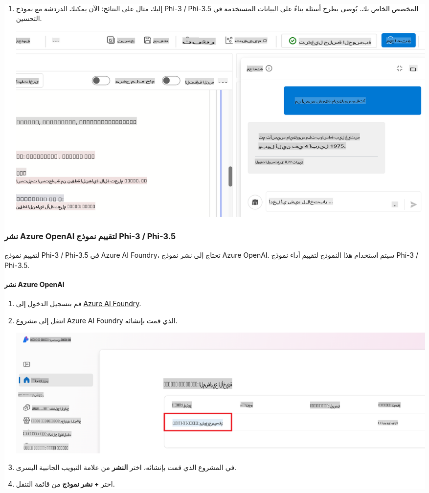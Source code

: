 1. إليك مثال على النتائج: الآن يمكنك الدردشة مع نموذج Phi-3 / Phi-3.5 المخصص الخاص بك. يُوصى بطرح أسئلة بناءً على البيانات المستخدمة في التحسين.

    ![الدردشة مع Prompt flow.](../../../../../../translated_images/chat-with-promptflow.6da5e838c71f428b6d8aea9a0c655568354ae82babcdc87cd0f0d4edeee9d930.ar.png)

### نشر Azure OpenAI لتقييم نموذج Phi-3 / Phi-3.5

لتقييم نموذج Phi-3 / Phi-3.5 في Azure AI Foundry، تحتاج إلى نشر نموذج Azure OpenAI. سيتم استخدام هذا النموذج لتقييم أداء نموذج Phi-3 / Phi-3.5.

#### نشر Azure OpenAI

1. قم بتسجيل الدخول إلى [Azure AI Foundry](https://ai.azure.com/?wt.mc_id=studentamb_279723).

1. انتقل إلى مشروع Azure AI Foundry الذي قمت بإنشائه.

    ![اختر المشروع.](../../../../../../translated_images/select-project-created.84d119464c1bb0a8f5f9ab58012fa88304b0e3b0d6ddda444617424b2bb0d22e.ar.png)

1. في المشروع الذي قمت بإنشائه، اختر **النشر** من علامة التبويب الجانبية اليسرى.

1. اختر **+ نشر نموذج** من قائمة التنقل.
